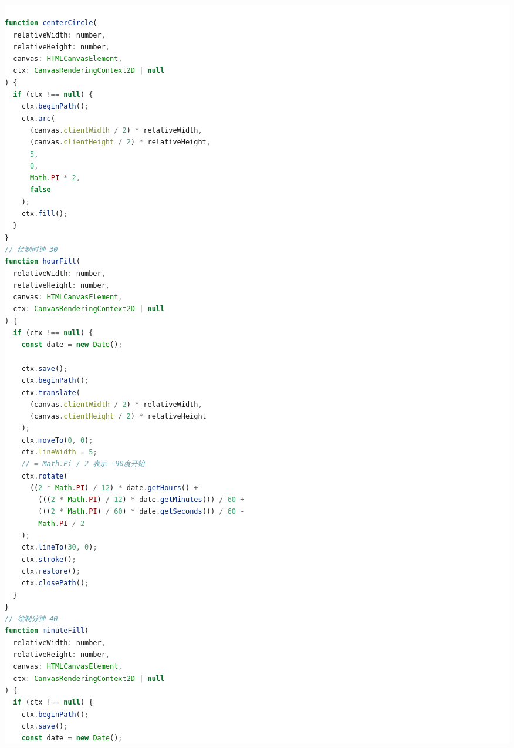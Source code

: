 ```jsx

function centerCircle(
  relativeWidth: number,
  relativeHeight: number,
  canvas: HTMLCanvasElement,
  ctx: CanvasRenderingContext2D | null
) {
  if (ctx !== null) {
    ctx.beginPath();
    ctx.arc(
      (canvas.clientWidth / 2) * relativeWidth,
      (canvas.clientHeight / 2) * relativeHeight,
      5,
      0,
      Math.PI * 2,
      false
    );
    ctx.fill();
  }
}
// 绘制时钟 30
function hourFill(
  relativeWidth: number,
  relativeHeight: number,
  canvas: HTMLCanvasElement,
  ctx: CanvasRenderingContext2D | null
) {
  if (ctx !== null) {
    const date = new Date();

    ctx.save();
    ctx.beginPath();
    ctx.translate(
      (canvas.clientWidth / 2) * relativeWidth,
      (canvas.clientHeight / 2) * relativeHeight
    );
    ctx.moveTo(0, 0);
    ctx.lineWidth = 5;
    // = Math.Pi / 2 表示 -90度开始
    ctx.rotate(
      ((2 * Math.PI) / 12) * date.getHours() +
        (((2 * Math.PI) / 12) * date.getMinutes()) / 60 +
        (((2 * Math.PI) / 60) * date.getSeconds()) / 60 -
        Math.PI / 2
    );
    ctx.lineTo(30, 0);
    ctx.stroke();
    ctx.restore();
    ctx.closePath();
  }
}
// 绘制分钟 40
function minuteFill(
  relativeWidth: number,
  relativeHeight: number,
  canvas: HTMLCanvasElement,
  ctx: CanvasRenderingContext2D | null
) {
  if (ctx !== null) {
    ctx.beginPath();
    ctx.save();
    const date = new Date();

```